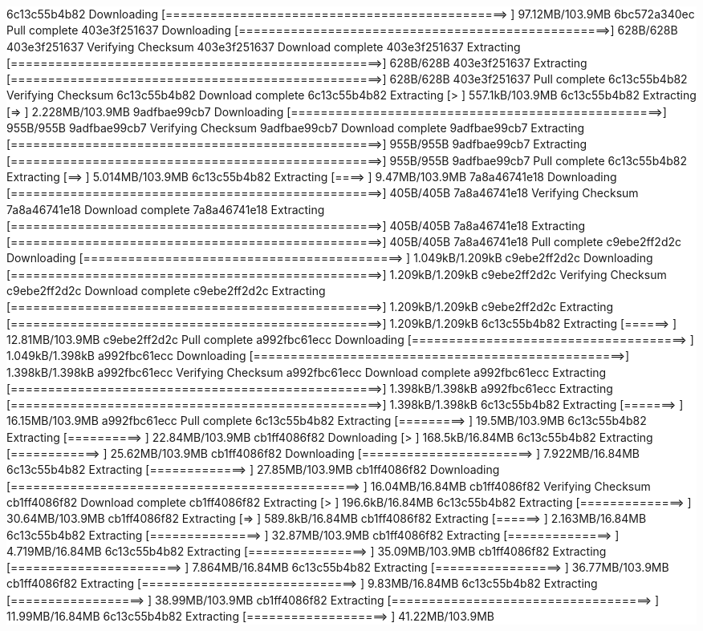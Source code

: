  6c13c55b4b82 Downloading [==============================================>    ]  97.12MB/103.9MB
 6bc572a340ec Pull complete 
 403e3f251637 Downloading [==================================================>]     628B/628B
 403e3f251637 Verifying Checksum 
 403e3f251637 Download complete 
 403e3f251637 Extracting [==================================================>]     628B/628B
 403e3f251637 Extracting [==================================================>]     628B/628B
 403e3f251637 Pull complete 
 6c13c55b4b82 Verifying Checksum 
 6c13c55b4b82 Download complete 
 6c13c55b4b82 Extracting [>                                                  ]  557.1kB/103.9MB
 6c13c55b4b82 Extracting [=>                                                 ]  2.228MB/103.9MB
 9adfbae99cb7 Downloading [==================================================>]     955B/955B
 9adfbae99cb7 Verifying Checksum 
 9adfbae99cb7 Download complete 
 9adfbae99cb7 Extracting [==================================================>]     955B/955B
 9adfbae99cb7 Extracting [==================================================>]     955B/955B
 9adfbae99cb7 Pull complete 
 6c13c55b4b82 Extracting [==>                                                ]  5.014MB/103.9MB
 6c13c55b4b82 Extracting [====>                                              ]   9.47MB/103.9MB
 7a8a46741e18 Downloading [==================================================>]     405B/405B
 7a8a46741e18 Verifying Checksum 
 7a8a46741e18 Download complete 
 7a8a46741e18 Extracting [==================================================>]     405B/405B
 7a8a46741e18 Extracting [==================================================>]     405B/405B
 7a8a46741e18 Pull complete 
 c9ebe2ff2d2c Downloading [===========================================>       ]  1.049kB/1.209kB
 c9ebe2ff2d2c Downloading [==================================================>]  1.209kB/1.209kB
 c9ebe2ff2d2c Verifying Checksum 
 c9ebe2ff2d2c Download complete 
 c9ebe2ff2d2c Extracting [==================================================>]  1.209kB/1.209kB
 c9ebe2ff2d2c Extracting [==================================================>]  1.209kB/1.209kB
 6c13c55b4b82 Extracting [======>                                            ]  12.81MB/103.9MB
 c9ebe2ff2d2c Pull complete 
 a992fbc61ecc Downloading [=====================================>             ]  1.049kB/1.398kB
 a992fbc61ecc Downloading [==================================================>]  1.398kB/1.398kB
 a992fbc61ecc Verifying Checksum 
 a992fbc61ecc Download complete 
 a992fbc61ecc Extracting [==================================================>]  1.398kB/1.398kB
 a992fbc61ecc Extracting [==================================================>]  1.398kB/1.398kB
 6c13c55b4b82 Extracting [=======>                                           ]  16.15MB/103.9MB
 a992fbc61ecc Pull complete 
 6c13c55b4b82 Extracting [=========>                                         ]   19.5MB/103.9MB
 6c13c55b4b82 Extracting [==========>                                        ]  22.84MB/103.9MB
 cb1ff4086f82 Downloading [>                                                  ]  168.5kB/16.84MB
 6c13c55b4b82 Extracting [============>                                      ]  25.62MB/103.9MB
 cb1ff4086f82 Downloading [=======================>                           ]  7.922MB/16.84MB
 6c13c55b4b82 Extracting [=============>                                     ]  27.85MB/103.9MB
 cb1ff4086f82 Downloading [===============================================>   ]  16.04MB/16.84MB
 cb1ff4086f82 Verifying Checksum 
 cb1ff4086f82 Download complete 
 cb1ff4086f82 Extracting [>                                                  ]  196.6kB/16.84MB
 6c13c55b4b82 Extracting [==============>                                    ]  30.64MB/103.9MB
 cb1ff4086f82 Extracting [=>                                                 ]  589.8kB/16.84MB
 cb1ff4086f82 Extracting [======>                                            ]  2.163MB/16.84MB
 6c13c55b4b82 Extracting [===============>                                   ]  32.87MB/103.9MB
 cb1ff4086f82 Extracting [==============>                                    ]  4.719MB/16.84MB
 6c13c55b4b82 Extracting [================>                                  ]  35.09MB/103.9MB
 cb1ff4086f82 Extracting [=======================>                           ]  7.864MB/16.84MB
 6c13c55b4b82 Extracting [=================>                                 ]  36.77MB/103.9MB
 cb1ff4086f82 Extracting [=============================>                     ]   9.83MB/16.84MB
 6c13c55b4b82 Extracting [==================>                                ]  38.99MB/103.9MB
 cb1ff4086f82 Extracting [===================================>               ]  11.99MB/16.84MB
 6c13c55b4b82 Extracting [===================>                               ]  41.22MB/103.9MB
